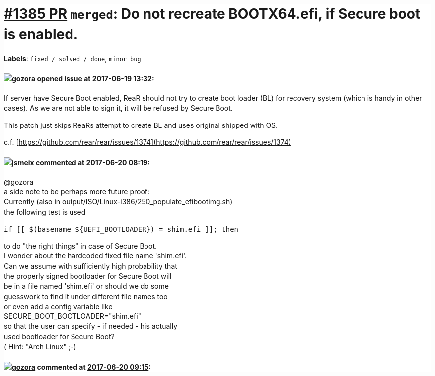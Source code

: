 [\#1385 PR](https://github.com/rear/rear/pull/1385) `merged`: Do not recreate BOOTX64.efi, if Secure boot is enabled.
=====================================================================================================================

**Labels**: `fixed / solved / done`, `minor bug`

#### <img src="https://avatars.githubusercontent.com/u/12116358?u=1c5ba9dcee5ca3082f03029a7fbe647efd30eb49&v=4" width="50">[gozora](https://github.com/gozora) opened issue at [2017-06-19 13:32](https://github.com/rear/rear/pull/1385):

If server have Secure Boot enabled, ReaR should not try to create boot
loader (BL) for recovery system (which is handy in other cases). As we
are not able to sign it, it will be refused by Secure Boot.

This patch just skips ReaRs attempt to create BL and uses original
shipped with OS.

c.f.
[https://github.com/rear/rear/issues/1374](https://github.com/rear/rear/issues/1374)

#### <img src="https://avatars.githubusercontent.com/u/1788608?u=925fc54e2ce01551392622446ece427f51e2f0ce&v=4" width="50">[jsmeix](https://github.com/jsmeix) commented at [2017-06-20 08:19](https://github.com/rear/rear/pull/1385#issuecomment-309679964):

@gozora  
a side note to be perhaps more future proof:  
Currently (also in output/ISO/Linux-i386/250\_populate\_efibootimg.sh)  
the following test is used

<pre>
if [[ $(basename ${UEFI_BOOTLOADER}) = shim.efi ]]; then
</pre>

to do "the right things" in case of Secure Boot.  
I wonder about the hardcoded fixed file name 'shim.efi'.  
Can we assume with sufficiently high probability that  
the properly signed bootloader for Secure Boot will  
be in a file named 'shim.efi' or should we do some  
guesswork to find it under different file names too  
or even add a config variable like  
SECURE\_BOOT\_BOOTLOADER="shim.efi"  
so that the user can specify - if needed - his actually  
used bootloader for Secure Boot?  
( Hint: "Arch Linux" ;-)

#### <img src="https://avatars.githubusercontent.com/u/12116358?u=1c5ba9dcee5ca3082f03029a7fbe647efd30eb49&v=4" width="50">[gozora](https://github.com/gozora) commented at [2017-06-20 09:15](https://github.com/rear/rear/pull/1385#issuecomment-309694405):

